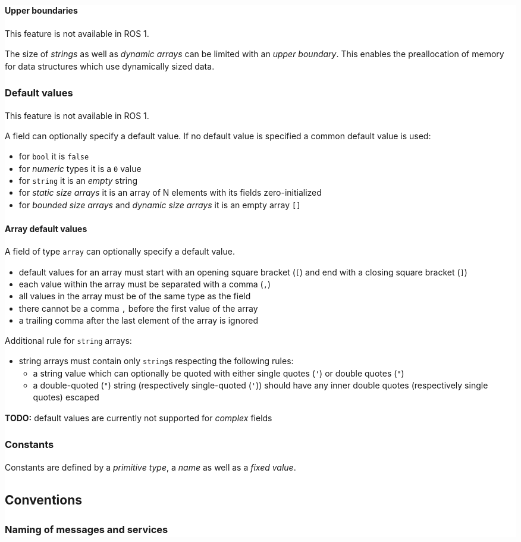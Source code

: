 #### Upper boundaries

<div class="alert alert-info" markdown="1">
  This feature is not available in ROS 1.
</div>

The size of *strings* as well as *dynamic arrays* can be limited with an *upper boundary*.
This enables the preallocation of memory for data structures which use dynamically sized data.

### Default values

<div class="alert alert-info" markdown="1">
  This feature is not available in ROS 1.
</div>

A field can optionally specify a default value.
If no default value is specified a common default value is used:

- for `bool` it is `false`
- for *numeric* types it is a `0` value
- for `string` it is an *empty* string
- for *static size arrays* it is an array of N elements with its fields zero-initialized
- for *bounded size arrays* and *dynamic size arrays* it is an empty array `[]`

#### Array default values

A field of type `array` can optionally specify a default value.

- default values for an array must start with an opening square bracket (`[`) and end with a closing square bracket (`]`)
- each value within the array must be separated with a comma (`,`)
- all values in the array must be of the same type as the field
- there cannot be a comma `,` before the first value of the array
- a trailing comma after the last element of the array is ignored

Additional rule for `string` arrays:

- string arrays must contain only `string`s respecting the following rules:
  - a string value which can optionally be quoted with either single quotes (`'`) or double quotes (`"`)
  - a double-quoted (`"`) string (respectively single-quoted (`'`)) should have any inner double quotes (respectively single quotes) escaped

<div class="alert alert-warning" markdown="1">
  <b>TODO:</b> default values are currently not supported for <i>complex</i> fields
</div>

### Constants

Constants are defined by a *primitive type*, a *name* as well as a *fixed value*.

## Conventions

### Naming of messages and services
